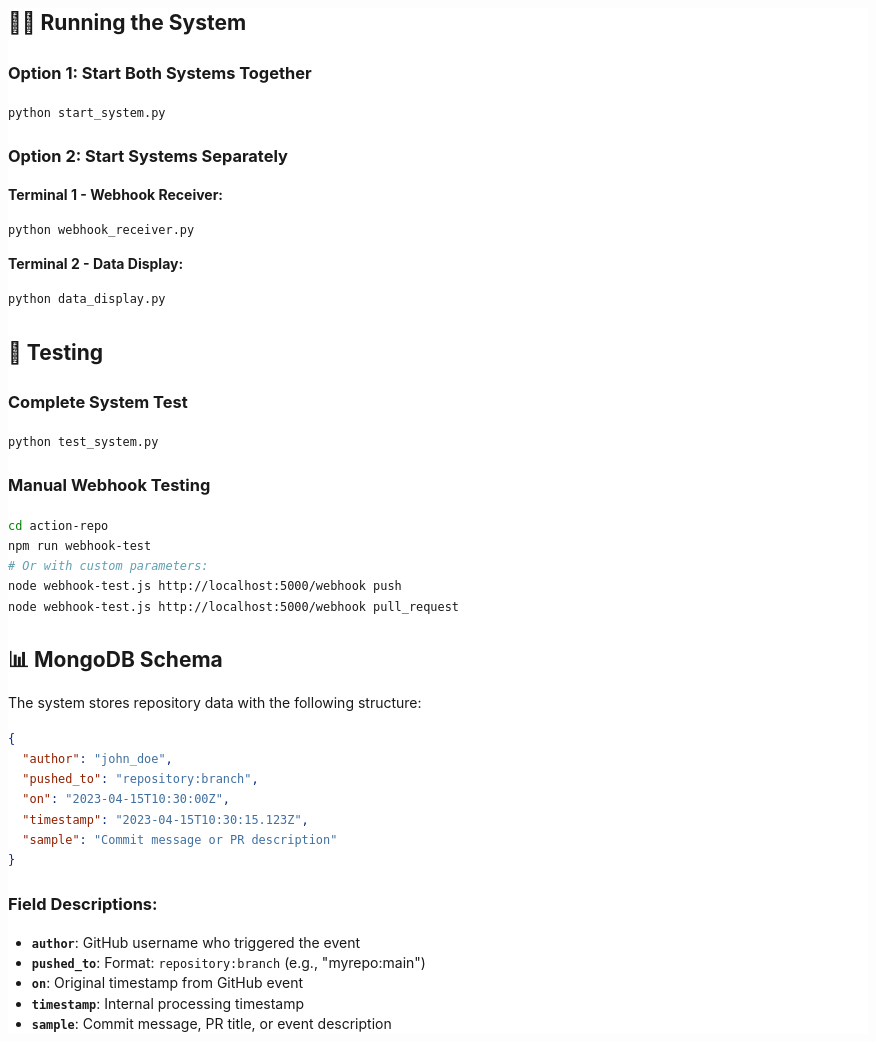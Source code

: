 ## 🏃‍♂️ Running the System

### Option 1: Start Both Systems Together
```bash
python start_system.py
```

### Option 2: Start Systems Separately

**Terminal 1 - Webhook Receiver:**
```bash
python webhook_receiver.py
```

**Terminal 2 - Data Display:**
```bash
python data_display.py
```

## 🧪 Testing

### Complete System Test
```bash
python test_system.py
```

### Manual Webhook Testing
```bash
cd action-repo
npm run webhook-test
# Or with custom parameters:
node webhook-test.js http://localhost:5000/webhook push
node webhook-test.js http://localhost:5000/webhook pull_request
```

## 📊 MongoDB Schema

The system stores repository data with the following structure:

```json
{
  "author": "john_doe",
  "pushed_to": "repository:branch",
  "on": "2023-04-15T10:30:00Z",
  "timestamp": "2023-04-15T10:30:15.123Z",
  "sample": "Commit message or PR description"
}
```

### Field Descriptions:
- **`author`**: GitHub username who triggered the event
- **`pushed_to`**: Format: `repository:branch` (e.g., "myrepo:main")
- **`on`**: Original timestamp from GitHub event
- **`timestamp`**: Internal processing timestamp
- **`sample`**: Commit message, PR title, or event description

